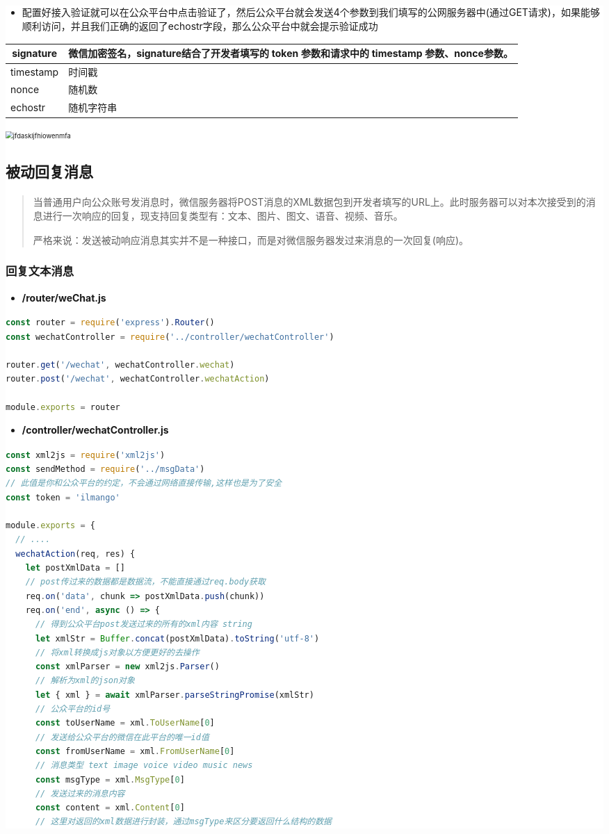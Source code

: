 ```js
```

- 配置好接入验证就可以在公众平台中点击验证了，然后公众平台就会发送4个参数到我们填写的公网服务器中(通过GET请求)，如果能够顺利访问，并且我们正确的返回了echostr字段，那么公众平台中就会提示验证成功

| signature | 微信加密签名，signature结合了开发者填写的 token 参数和请求中的 timestamp 参数、nonce参数。 |
| --------- | ------------------------------------------------------------ |
| timestamp | 时间戳                                                       |
| nonce     | 随机数                                                       |
| echostr   | 随机字符串                                                   |

<img src="https://raw.githubusercontent.com/ilmangoi/imgRepo/main/img/jfdaskljfhiowenmfa.png" alt="jfdaskljfhiowenmfa" style="zoom: 67%;" />

## 被动回复消息

> 当普通用户向公众账号发消息时，微信服务器将POST消息的XML数据包到开发者填写的URL上。此时服务器可以对本次接受到的消息进行一次响应的回复，现支持回复类型有：文本、图片、图文、语音、视频、音乐。
>
> 严格来说：发送被动响应消息其实并不是一种接口，而是对微信服务器发过来消息的一次回复(响应)。

### 回复文本消息

- **/router/weChat.js**

```js
const router = require('express').Router()
const wechatController = require('../controller/wechatController')

router.get('/wechat', wechatController.wechat)
router.post('/wechat', wechatController.wechatAction)

module.exports = router
```

- **/controller/wechatController.js**

```js
const xml2js = require('xml2js')
const sendMethod = require('../msgData')
// 此值是你和公众平台的约定，不会通过网络直接传输,这样也是为了安全
const token = 'ilmango'

module.exports = {
  // ....
  wechatAction(req, res) {
    let postXmlData = []
    // post传过来的数据都是数据流，不能直接通过req.body获取
    req.on('data', chunk => postXmlData.push(chunk))
    req.on('end', async () => {
      // 得到公众平台post发送过来的所有的xml内容 string
      let xmlStr = Buffer.concat(postXmlData).toString('utf-8')
      // 将xml转换成js对象以方便更好的去操作
      const xmlParser = new xml2js.Parser()
      // 解析为xml的json对象
      let { xml } = await xmlParser.parseStringPromise(xmlStr)
      // 公众平台的id号
      const toUserName = xml.ToUserName[0]
      // 发送给公众平台的微信在此平台的唯一id值
      const fromUserName = xml.FromUserName[0]
      // 消息类型 text image voice video music news
      const msgType = xml.MsgType[0]
      // 发送过来的消息内容
      const content = xml.Content[0]
      // 这里对返回的xml数据进行封装，通过msgType来区分要返回什么结构的数据
```